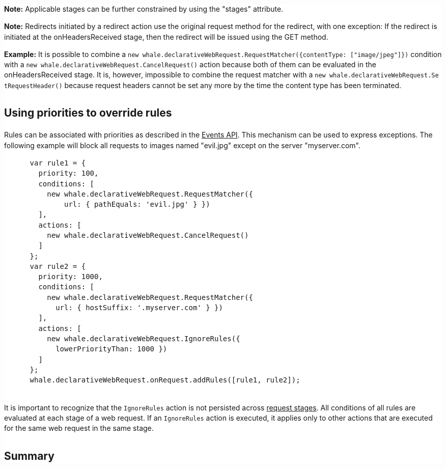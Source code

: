 **Note:** Applicable stages can be further constrained by using the "stages" attribute.

**Note:** Redirects initiated by a redirect action use the original request method for the redirect, with one exception: If the redirect is initiated at the onHeadersReceived stage, then the redirect will be issued using the GET method.

**Example:** It is possible to combine a `new whale.declarativeWebRequest.RequestMatcher({contentType: ["image/jpeg"]})` condition with a `new whale.declarativeWebRequest.CancelRequest()` action because both of them can be evaluated in the onHeadersReceived stage. It is, however, impossible to combine the request matcher with a `new whale.declarativeWebRequest.SetRequestHeader()` because request headers cannot be set any more by the time the content type has been terminated.

## Using priorities to override rules

Rules can be associated with priorities as described in the [Events API](events#declarative). This mechanism can be used to express exceptions. The following example will block all requests to images named "evil.jpg" except on the server "myserver.com".

<pre>      var rule1 = {
        priority: 100,
        conditions: [
          new whale.declarativeWebRequest.RequestMatcher({
              url: { pathEquals: 'evil.jpg' } })
        ],
        actions: [
          new whale.declarativeWebRequest.CancelRequest()
        ]
      };
      var rule2 = {
        priority: 1000,
        conditions: [
          new whale.declarativeWebRequest.RequestMatcher({
            url: { hostSuffix: '.myserver.com' } })
        ],
        actions: [
          new whale.declarativeWebRequest.IgnoreRules({
            lowerPriorityThan: 1000 })
        ]
      };
      whale.declarativeWebRequest.onRequest.addRules([rule1, rule2]);
      </pre>

It is important to recognize that the `IgnoreRules` action is not persisted across [request stages](#evaluation). All conditions of all rules are evaluated at each stage of a web request. If an `IgnoreRules` action is executed, it applies only to other actions that are executed for the same web request in the same stage.

</section>

<section id="toc">

## Summary
